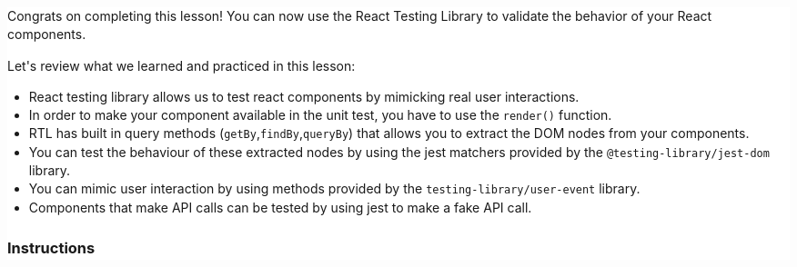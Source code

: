 Congrats on completing this lesson! You can now use the React Testing Library to validate the behavior of your React components. 

Let's review what we learned and practiced in this lesson:

- React testing library allows us to test react components by mimicking real user interactions.
- In order to make your component available in the unit test, you have to use the `render()` function.
- RTL has built in query methods (`getBy`,`findBy`,`queryBy`) that allows you to extract the DOM nodes from your components.
- You can test the behaviour of these extracted nodes by using the jest matchers provided by the `@testing-library/jest-dom` library.
- You can mimic user interaction by using methods provided by the `testing-library/user-event` library.
- Components that make API calls can be tested by using jest to make a fake API call.

### Instructions


